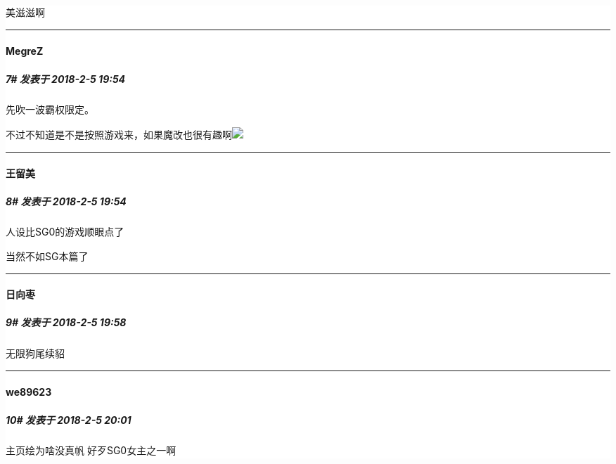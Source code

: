 美滋滋啊







-----

####  MegreZ  
##### 7#       发表于 2018-2-5 19:54




先吹一波霸权限定。


不过不知道是不是按照游戏来，如果魔改也很有趣啊<img src="https://static.saraba1st.com/image/smiley/face2017/053.png" referrerpolicy="no-referrer">







-----

####  王留美  
##### 8#       发表于 2018-2-5 19:54




人设比SG0的游戏顺眼点了

当然不如SG本篇了







-----

####  日向枣  
##### 9#       发表于 2018-2-5 19:58




无限狗尾续貂







-----

####  we89623  
##### 10#       发表于 2018-2-5 20:01




主页绘为啥没真帆 好歹SG0女主之一啊
